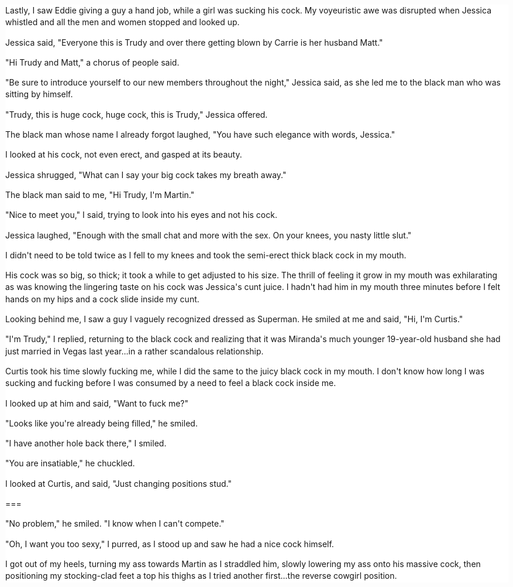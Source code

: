  Lastly, I saw Eddie giving a guy a hand job, while a girl was sucking his cock. My voyeuristic awe was disrupted when Jessica whistled and all the men and women stopped and looked up. 

 Jessica said, "Everyone this is Trudy and over there getting blown by Carrie is her husband Matt." 

 "Hi Trudy and Matt," a chorus of people said. 

 "Be sure to introduce yourself to our new members throughout the night," Jessica said, as she led me to the black man who was sitting by himself. 

 "Trudy, this is huge cock, huge cock, this is Trudy," Jessica offered. 

 The black man whose name I already forgot laughed, "You have such elegance with words, Jessica." 

 I looked at his cock, not even erect, and gasped at its beauty. 

 Jessica shrugged, "What can I say your big cock takes my breath away." 

 The black man said to me, "Hi Trudy, I'm Martin." 

 "Nice to meet you," I said, trying to look into his eyes and not his cock. 

 Jessica laughed, "Enough with the small chat and more with the sex. On your knees, you nasty little slut." 

 I didn't need to be told twice as I fell to my knees and took the semi-erect thick black cock in my mouth. 

 His cock was so big, so thick; it took a while to get adjusted to his size. The thrill of feeling it grow in my mouth was exhilarating as was knowing the lingering taste on his cock was Jessica's cunt juice. I hadn't had him in my mouth three minutes before I felt hands on my hips and a cock slide inside my cunt. 

 Looking behind me, I saw a guy I vaguely recognized dressed as Superman. He smiled at me and said, "Hi, I'm Curtis." 

 "I'm Trudy," I replied, returning to the black cock and realizing that it was Miranda's much younger 19-year-old husband she had just married in Vegas last year...in a rather scandalous relationship. 

 Curtis took his time slowly fucking me, while I did the same to the juicy black cock in my mouth. I don't know how long I was sucking and fucking before I was consumed by a need to feel a black cock inside me. 

 I looked up at him and said, "Want to fuck me?" 

 "Looks like you're already being filled," he smiled. 

 "I have another hole back there," I smiled. 

 "You are insatiable," he chuckled. 

 I looked at Curtis, and said, "Just changing positions stud."  

 

 

===

"No problem," he smiled. "I know when I can't compete." 

 "Oh, I want you too sexy," I purred, as I stood up and saw he had a nice cock himself. 

 I got out of my heels, turning my ass towards Martin as I straddled him, slowly lowering my ass onto his massive cock, then positioning my stocking-clad feet a top his thighs as I tried another first...the reverse cowgirl position. 

